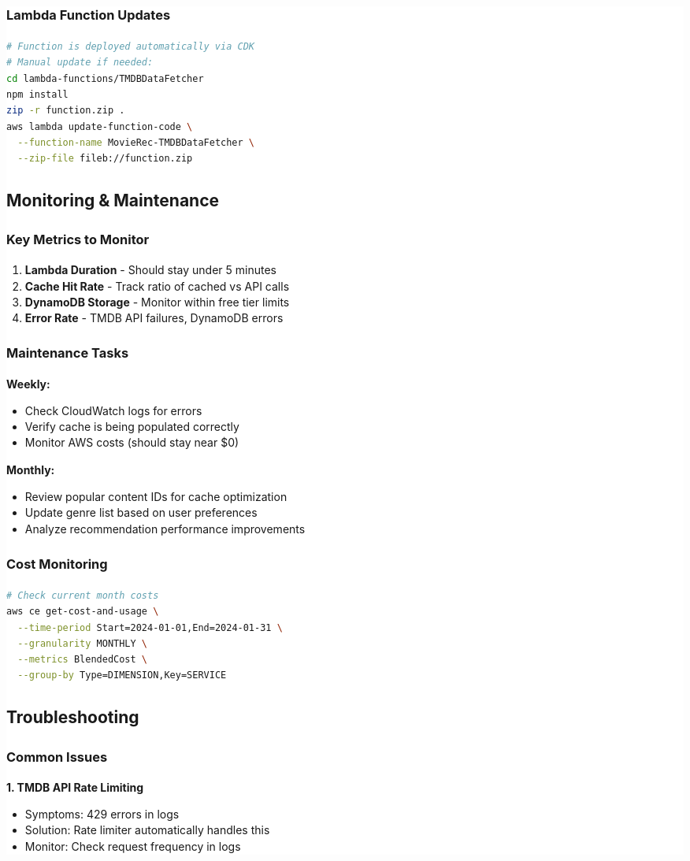 ### Lambda Function Updates

```bash  
# Function is deployed automatically via CDK
# Manual update if needed:
cd lambda-functions/TMDBDataFetcher
npm install
zip -r function.zip .
aws lambda update-function-code \
  --function-name MovieRec-TMDBDataFetcher \
  --zip-file fileb://function.zip
```

## Monitoring & Maintenance

### Key Metrics to Monitor

1. **Lambda Duration** - Should stay under 5 minutes
2. **Cache Hit Rate** - Track ratio of cached vs API calls
3. **DynamoDB Storage** - Monitor within free tier limits
4. **Error Rate** - TMDB API failures, DynamoDB errors

### Maintenance Tasks

**Weekly:**
- Check CloudWatch logs for errors
- Verify cache is being populated correctly
- Monitor AWS costs (should stay near $0)

**Monthly:**
- Review popular content IDs for cache optimization
- Update genre list based on user preferences  
- Analyze recommendation performance improvements

### Cost Monitoring

```bash
# Check current month costs
aws ce get-cost-and-usage \
  --time-period Start=2024-01-01,End=2024-01-31 \
  --granularity MONTHLY \
  --metrics BlendedCost \
  --group-by Type=DIMENSION,Key=SERVICE
```

## Troubleshooting

### Common Issues

**1. TMDB API Rate Limiting**
- Symptoms: 429 errors in logs
- Solution: Rate limiter automatically handles this
- Monitor: Check request frequency in logs
